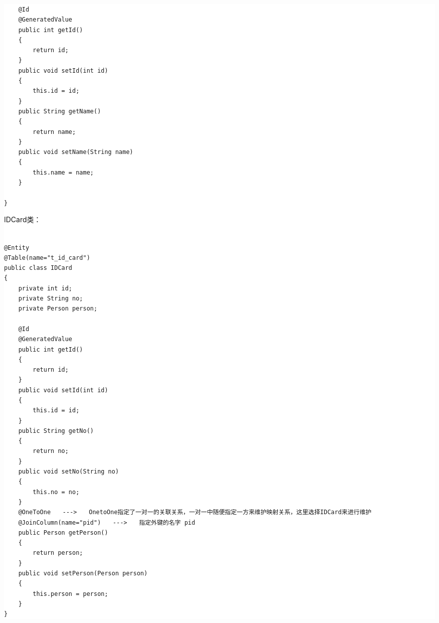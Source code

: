 ```
    @Id
    @GeneratedValue
    public int getId()
    {
        return id;
    }
    public void setId(int id)
    {
        this.id = id;
    }
    public String getName()
    {
        return name;
    }
    public void setName(String name)
    {
        this.name = name;
    }
    
}

```
IDCard类：

```

@Entity
@Table(name="t_id_card")
public class IDCard
{
    private int id;
    private String no;
    private Person person;
    
    @Id
    @GeneratedValue
    public int getId()
    {
        return id;
    }
    public void setId(int id)
    {
        this.id = id;
    }
    public String getNo()
    {
        return no;
    }
    public void setNo(String no)
    {
        this.no = no;
    }
    @OneToOne　　--->　　OnetoOne指定了一对一的关联关系，一对一中随便指定一方来维护映射关系，这里选择IDCard来进行维护
    @JoinColumn(name="pid")　　--->　　指定外键的名字 pid
    public Person getPerson()
    {
        return person;
    }
    public void setPerson(Person person)
    {
        this.person = person;
    }
}

```